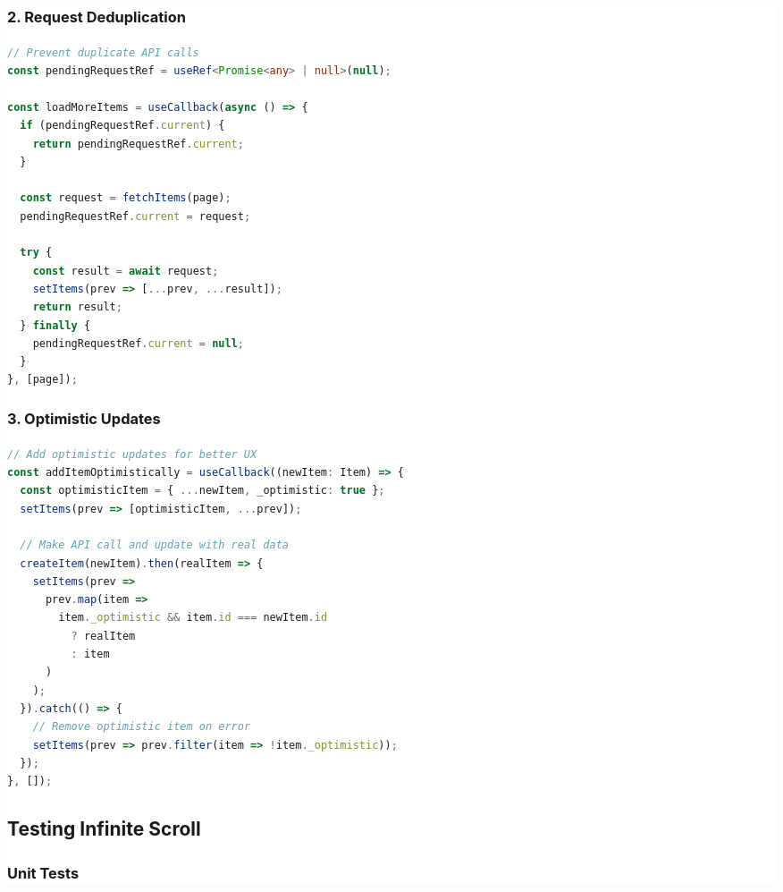 ### 2. Request Deduplication

```typescript
// Prevent duplicate API calls
const pendingRequestRef = useRef<Promise<any> | null>(null);

const loadMoreItems = useCallback(async () => {
  if (pendingRequestRef.current) {
    return pendingRequestRef.current;
  }

  const request = fetchItems(page);
  pendingRequestRef.current = request;

  try {
    const result = await request;
    setItems(prev => [...prev, ...result]);
    return result;
  } finally {
    pendingRequestRef.current = null;
  }
}, [page]);
```

### 3. Optimistic Updates

```typescript
// Add optimistic updates for better UX
const addItemOptimistically = useCallback((newItem: Item) => {
  const optimisticItem = { ...newItem, _optimistic: true };
  setItems(prev => [optimisticItem, ...prev]);

  // Make API call and update with real data
  createItem(newItem).then(realItem => {
    setItems(prev => 
      prev.map(item => 
        item._optimistic && item.id === newItem.id 
          ? realItem 
          : item
      )
    );
  }).catch(() => {
    // Remove optimistic item on error
    setItems(prev => prev.filter(item => !item._optimistic));
  });
}, []);
```

## Testing Infinite Scroll

### Unit Tests
